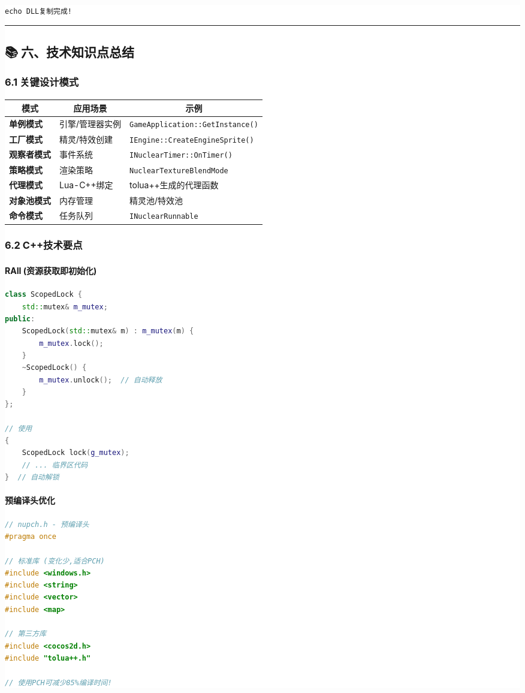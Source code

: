 ```batch
echo DLL复制完成!
```

---

## 📚 六、技术知识点总结

### 6.1 关键设计模式

| 模式 | 应用场景 | 示例 |
|-----|---------|------|
| **单例模式** | 引擎/管理器实例 | `GameApplication::GetInstance()` |
| **工厂模式** | 精灵/特效创建 | `IEngine::CreateEngineSprite()` |
| **观察者模式** | 事件系统 | `INuclearTimer::OnTimer()` |
| **策略模式** | 渲染策略 | `NuclearTextureBlendMode` |
| **代理模式** | Lua-C++绑定 | tolua++生成的代理函数 |
| **对象池模式** | 内存管理 | 精灵池/特效池 |
| **命令模式** | 任务队列 | `INuclearRunnable` |

### 6.2 C++技术要点

#### RAII (资源获取即初始化)

```cpp
class ScopedLock {
    std::mutex& m_mutex;
public:
    ScopedLock(std::mutex& m) : m_mutex(m) {
        m_mutex.lock();
    }
    ~ScopedLock() {
        m_mutex.unlock();  // 自动释放
    }
};

// 使用
{
    ScopedLock lock(g_mutex);
    // ... 临界区代码
}  // 自动解锁
```

#### 预编译头优化

```cpp
// nupch.h - 预编译头
#pragma once

// 标准库 (变化少,适合PCH)
#include <windows.h>
#include <string>
#include <vector>
#include <map>

// 第三方库
#include <cocos2d.h>
#include "tolua++.h"

// 使用PCH可减少85%编译时间!
```